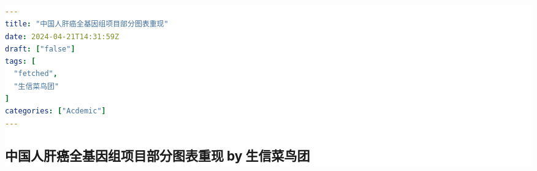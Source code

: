 ```yaml
---
title: "中国人肝癌全基因组项目部分图表重现"
date: 2024-04-21T14:31:59Z
draft: ["false"]
tags: [
  "fetched",
  "生信菜鸟团"
]
categories: ["Acdemic"]
---
```

中国人肝癌全基因组项目部分图表重现 by 生信菜鸟团
------